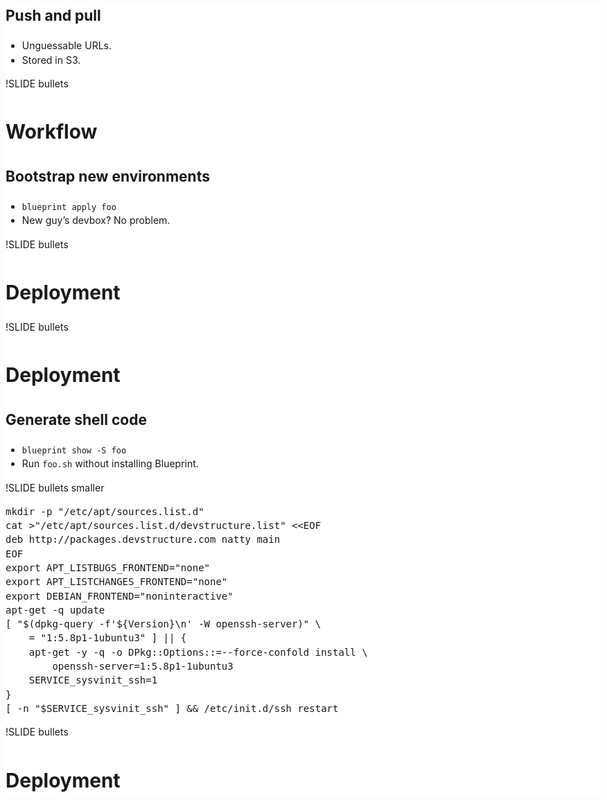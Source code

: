 ## Push and pull

* Unguessable URLs.
* Stored in S3.

!SLIDE bullets

# Workflow

## Bootstrap new environments

* `blueprint apply foo`
* New guy&#8217;s devbox?  No problem.

!SLIDE bullets

# Deployment

!SLIDE bullets

# Deployment

## Generate shell code

* `blueprint show -S foo`
* Run `foo.sh` without installing Blueprint.

!SLIDE bullets smaller

<pre class="sh_Sh sh_sourceCode">
mkdir -p "/etc/apt/sources.list.d"
cat &gt;"/etc/apt/sources.list.d/devstructure.list" &lt;&lt;EOF
deb http://packages.devstructure.com natty main
EOF
export APT_LISTBUGS_FRONTEND="none"
export APT_LISTCHANGES_FRONTEND="none"
export DEBIAN_FRONTEND="noninteractive"
apt-get -q update
[ "$(dpkg-query -f'${Version}\n' -W openssh-server)" \
	= "1:5.8p1-1ubuntu3" ] || {
	apt-get -y -q -o DPkg::Options::=--force-confold install \
		openssh-server=1:5.8p1-1ubuntu3
	SERVICE_sysvinit_ssh=1
}
[ -n "$SERVICE_sysvinit_ssh" ] &amp;&amp; /etc/init.d/ssh restart
</pre>

!SLIDE bullets

# Deployment
